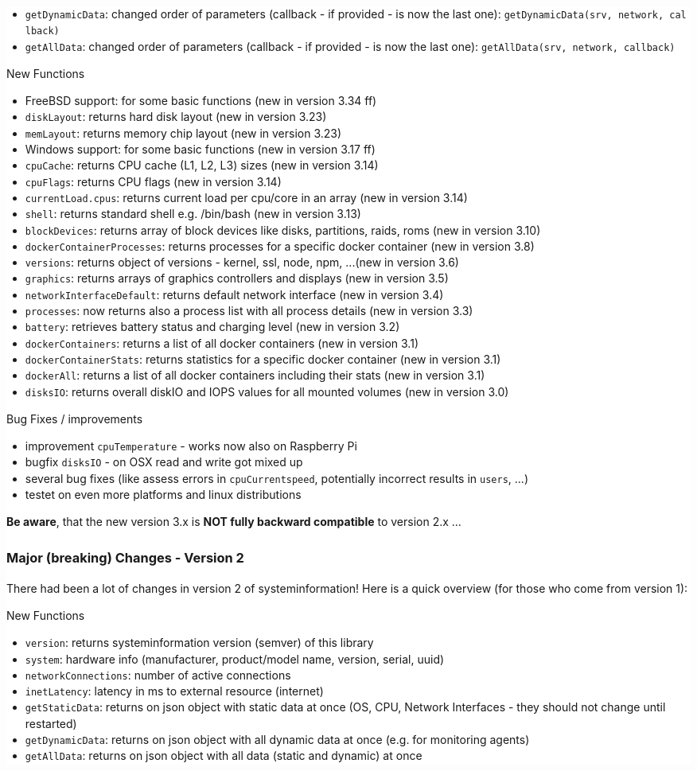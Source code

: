 - `getDynamicData`: changed order of parameters (callback - if provided - is now the last one): `getDynamicData(srv, network, callback)`
- `getAllData`: changed order of parameters (callback - if provided - is now the last one): `getAllData(srv, network, callback)`

New Functions

- FreeBSD support: for some basic functions (new in version 3.34 ff)
- `diskLayout`: returns hard disk layout (new in version 3.23)
- `memLayout`: returns memory chip layout (new in version 3.23)
- Windows support: for some basic functions (new in version 3.17 ff)
- `cpuCache`: returns CPU cache (L1, L2, L3) sizes (new in version 3.14)
- `cpuFlags`: returns CPU flags (new in version 3.14)
- `currentLoad.cpus`: returns current load per cpu/core in an array (new in version 3.14)
- `shell`: returns standard shell e.g. /bin/bash (new in version 3.13)
- `blockDevices`: returns array of block devices like disks, partitions, raids, roms (new in version 3.10)
- `dockerContainerProcesses`: returns processes for a specific docker container (new in version 3.8)
- `versions`: returns object of versions - kernel, ssl, node, npm, ...(new in version 3.6)
- `graphics`: returns arrays of graphics controllers and displays (new in version 3.5)
- `networkInterfaceDefault`: returns default network interface (new in version 3.4)
- `processes`: now returns also a process list with all process details (new in version 3.3)
- `battery`: retrieves battery status and charging level (new in version 3.2)
- `dockerContainers`: returns a list of all docker containers (new in version 3.1)
- `dockerContainerStats`: returns statistics for a specific docker container (new in version 3.1)
- `dockerAll`: returns a list of all docker containers including their stats (new in version 3.1)
- `disksIO`: returns overall diskIO and IOPS values for all mounted volumes (new in version 3.0)

Bug Fixes / improvements

- improvement `cpuTemperature` - works now also on Raspberry Pi
- bugfix `disksIO` - on OSX read and write got mixed up
- several bug fixes (like assess errors in `cpuCurrentspeed`, potentially incorrect results in `users`, ...)
- testet on even more platforms and linux distributions

**Be aware**, that the new version 3.x is **NOT fully backward compatible** to version 2.x ...

### Major (breaking) Changes - Version 2

There had been a lot of changes in version 2 of systeminformation! Here is a quick overview (for those who come from version 1):

New Functions

- `version`: returns systeminformation version (semver) of this library
- `system`: hardware info (manufacturer, product/model name, version, serial, uuid)
- `networkConnections`: number of active connections
- `inetLatency`: latency in ms to external resource (internet)
- `getStaticData`: returns on json object with static data at once (OS, CPU, Network Interfaces - they should not change until restarted)
- `getDynamicData`: returns on json object with all dynamic data at once (e.g. for monitoring agents)
- `getAllData`: returns on json object with all data (static and dynamic) at once
